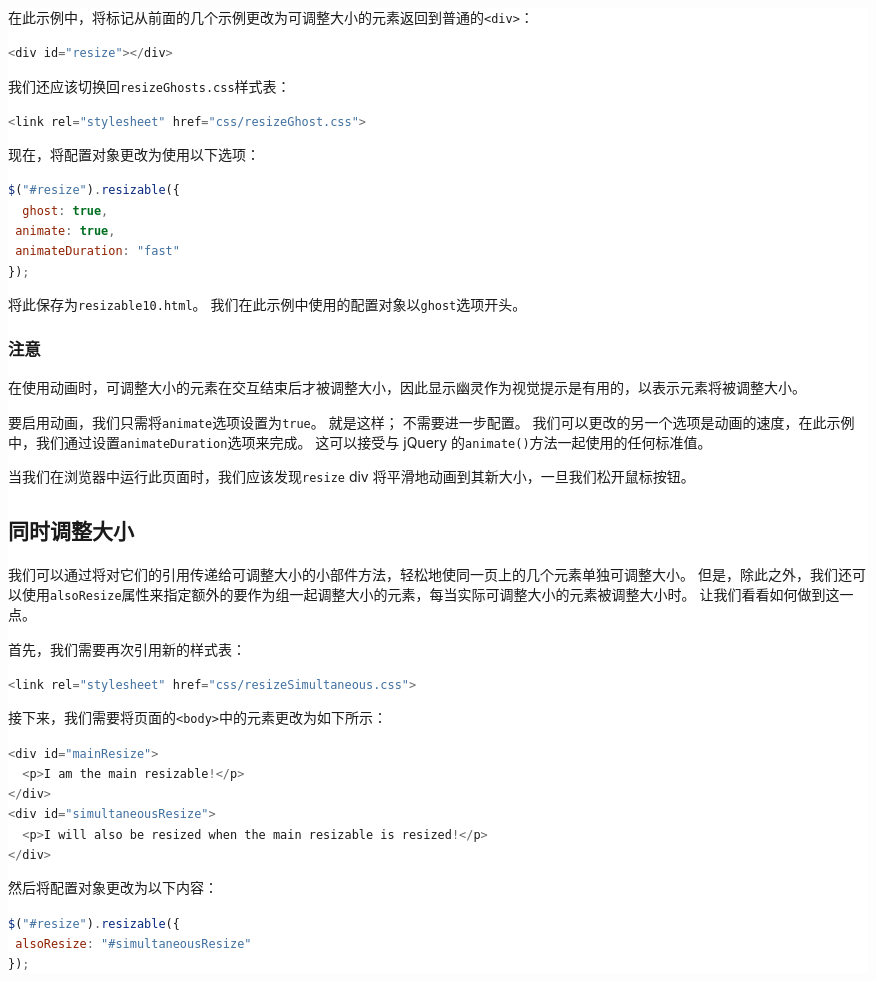 在此示例中，将标记从前面的几个示例更改为可调整大小的元素返回到普通的`<div>`：

```js
<div id="resize"></div>
```

我们还应该切换回`resizeGhosts.css`样式表：

```js
<link rel="stylesheet" href="css/resizeGhost.css">
```

现在，将配置对象更改为使用以下选项：

```js
$("#resize").resizable({
  ghost: true,
 animate: true,
 animateDuration: "fast"
});
```

将此保存为`resizable10.html`。 我们在此示例中使用的配置对象以`ghost`选项开头。

### 注意

在使用动画时，可调整大小的元素在交互结束后才被调整大小，因此显示幽灵作为视觉提示是有用的，以表示元素将被调整大小。

要启用动画，我们只需将`animate`选项设置为`true`。 就是这样； 不需要进一步配置。 我们可以更改的另一个选项是动画的速度，在此示例中，我们通过设置`animateDuration`选项来完成。 这可以接受与 jQuery 的`animate()`方法一起使用的任何标准值。

当我们在浏览器中运行此页面时，我们应该发现`resize` div 将平滑地动画到其新大小，一旦我们松开鼠标按钮。

## 同时调整大小

我们可以通过将对它们的引用传递给可调整大小的小部件方法，轻松地使同一页上的几个元素单独可调整大小。 但是，除此之外，我们还可以使用`alsoResize`属性来指定额外的要作为组一起调整大小的元素，每当实际可调整大小的元素被调整大小时。 让我们看看如何做到这一点。

首先，我们需要再次引用新的样式表：

```js
<link rel="stylesheet" href="css/resizeSimultaneous.css">
```

接下来，我们需要将页面的`<body>`中的元素更改为如下所示：

```js
<div id="mainResize">
  <p>I am the main resizable!</p>
</div>
<div id="simultaneousResize">
  <p>I will also be resized when the main resizable is resized!</p>
</div>
```

然后将配置对象更改为以下内容：

```js
$("#resize").resizable({
 alsoResize: "#simultaneousResize"
});
```
